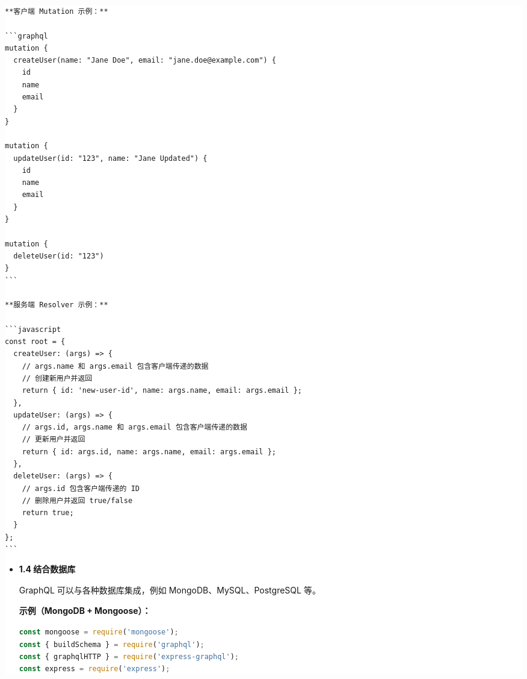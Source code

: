     **客户端 Mutation 示例：**

    ```graphql
    mutation {
      createUser(name: "Jane Doe", email: "jane.doe@example.com") {
        id
        name
        email
      }
    }

    mutation {
      updateUser(id: "123", name: "Jane Updated") {
        id
        name
        email
      }
    }

    mutation {
      deleteUser(id: "123")
    }
    ```

    **服务端 Resolver 示例：**

    ```javascript
    const root = {
      createUser: (args) => {
        // args.name 和 args.email 包含客户端传递的数据
        // 创建新用户并返回
        return { id: 'new-user-id', name: args.name, email: args.email };
      },
      updateUser: (args) => {
        // args.id, args.name 和 args.email 包含客户端传递的数据
        // 更新用户并返回
        return { id: args.id, name: args.name, email: args.email };
      },
      deleteUser: (args) => {
        // args.id 包含客户端传递的 ID
        // 删除用户并返回 true/false
        return true;
      }
    };
    ```

*   **1.4 结合数据库**

    GraphQL 可以与各种数据库集成，例如 MongoDB、MySQL、PostgreSQL 等。

    **示例（MongoDB + Mongoose）：**

    ```javascript
    const mongoose = require('mongoose');
    const { buildSchema } = require('graphql');
    const { graphqlHTTP } = require('express-graphql');
    const express = require('express');
